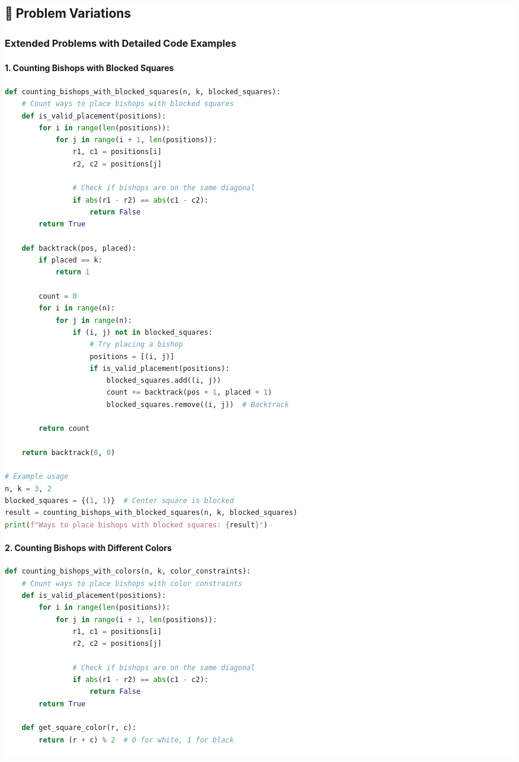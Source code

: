 ## 🚀 Problem Variations

### Extended Problems with Detailed Code Examples

#### **1. Counting Bishops with Blocked Squares**
```python
def counting_bishops_with_blocked_squares(n, k, blocked_squares):
    # Count ways to place bishops with blocked squares
    def is_valid_placement(positions):
        for i in range(len(positions)):
            for j in range(i + 1, len(positions)):
                r1, c1 = positions[i]
                r2, c2 = positions[j]
                
                # Check if bishops are on the same diagonal
                if abs(r1 - r2) == abs(c1 - c2):
                    return False
        return True
    
    def backtrack(pos, placed):
        if placed == k:
            return 1
        
        count = 0
        for i in range(n):
            for j in range(n):
                if (i, j) not in blocked_squares:
                    # Try placing a bishop
                    positions = [(i, j)]
                    if is_valid_placement(positions):
                        blocked_squares.add((i, j))
                        count += backtrack(pos + 1, placed + 1)
                        blocked_squares.remove((i, j))  # Backtrack
        
        return count
    
    return backtrack(0, 0)

# Example usage
n, k = 3, 2
blocked_squares = {(1, 1)}  # Center square is blocked
result = counting_bishops_with_blocked_squares(n, k, blocked_squares)
print(f"Ways to place bishops with blocked squares: {result}")
```

#### **2. Counting Bishops with Different Colors**
```python
def counting_bishops_with_colors(n, k, color_constraints):
    # Count ways to place bishops with color constraints
    def is_valid_placement(positions):
        for i in range(len(positions)):
            for j in range(i + 1, len(positions)):
                r1, c1 = positions[i]
                r2, c2 = positions[j]
                
                # Check if bishops are on the same diagonal
                if abs(r1 - r2) == abs(c1 - c2):
                    return False
        return True
    
    def get_square_color(r, c):
        return (r + c) % 2  # 0 for white, 1 for black
    
```